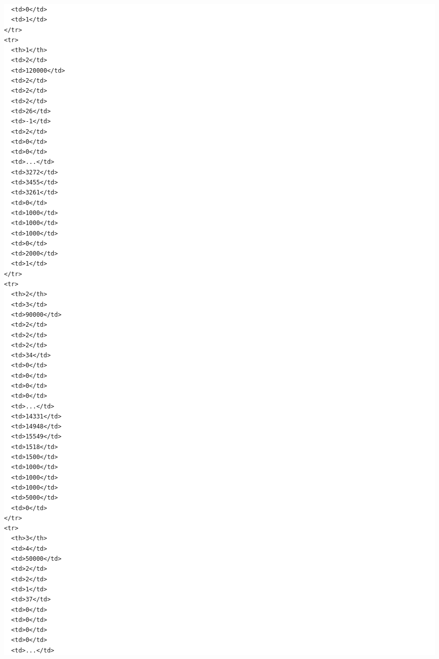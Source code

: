       <td>0</td>
      <td>1</td>
    </tr>
    <tr>
      <th>1</th>
      <td>2</td>
      <td>120000</td>
      <td>2</td>
      <td>2</td>
      <td>2</td>
      <td>26</td>
      <td>-1</td>
      <td>2</td>
      <td>0</td>
      <td>0</td>
      <td>...</td>
      <td>3272</td>
      <td>3455</td>
      <td>3261</td>
      <td>0</td>
      <td>1000</td>
      <td>1000</td>
      <td>1000</td>
      <td>0</td>
      <td>2000</td>
      <td>1</td>
    </tr>
    <tr>
      <th>2</th>
      <td>3</td>
      <td>90000</td>
      <td>2</td>
      <td>2</td>
      <td>2</td>
      <td>34</td>
      <td>0</td>
      <td>0</td>
      <td>0</td>
      <td>0</td>
      <td>...</td>
      <td>14331</td>
      <td>14948</td>
      <td>15549</td>
      <td>1518</td>
      <td>1500</td>
      <td>1000</td>
      <td>1000</td>
      <td>1000</td>
      <td>5000</td>
      <td>0</td>
    </tr>
    <tr>
      <th>3</th>
      <td>4</td>
      <td>50000</td>
      <td>2</td>
      <td>2</td>
      <td>1</td>
      <td>37</td>
      <td>0</td>
      <td>0</td>
      <td>0</td>
      <td>0</td>
      <td>...</td>